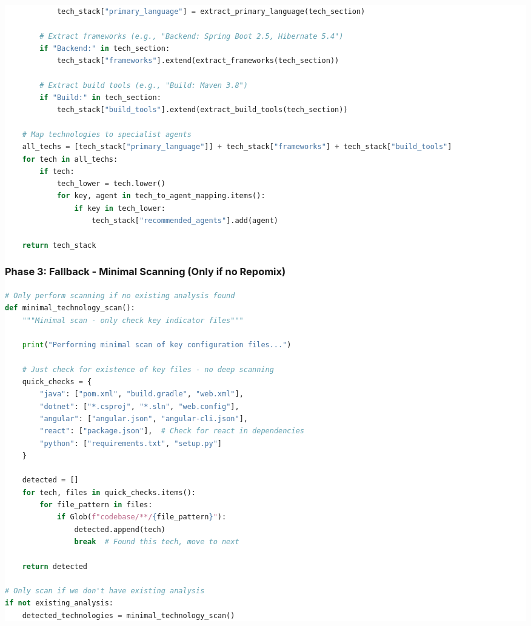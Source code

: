 ```python
            tech_stack["primary_language"] = extract_primary_language(tech_section)
        
        # Extract frameworks (e.g., "Backend: Spring Boot 2.5, Hibernate 5.4")
        if "Backend:" in tech_section:
            tech_stack["frameworks"].extend(extract_frameworks(tech_section))
        
        # Extract build tools (e.g., "Build: Maven 3.8")
        if "Build:" in tech_section:
            tech_stack["build_tools"].extend(extract_build_tools(tech_section))
    
    # Map technologies to specialist agents
    all_techs = [tech_stack["primary_language"]] + tech_stack["frameworks"] + tech_stack["build_tools"]
    for tech in all_techs:
        if tech:
            tech_lower = tech.lower()
            for key, agent in tech_to_agent_mapping.items():
                if key in tech_lower:
                    tech_stack["recommended_agents"].add(agent)
    
    return tech_stack
```

### Phase 3: Fallback - Minimal Scanning (Only if no Repomix)
```python
# Only perform scanning if no existing analysis found
def minimal_technology_scan():
    """Minimal scan - only check key indicator files"""
    
    print("Performing minimal scan of key configuration files...")
    
    # Just check for existence of key files - no deep scanning
    quick_checks = {
        "java": ["pom.xml", "build.gradle", "web.xml"],
        "dotnet": ["*.csproj", "*.sln", "web.config"],
        "angular": ["angular.json", "angular-cli.json"],
        "react": ["package.json"],  # Check for react in dependencies
        "python": ["requirements.txt", "setup.py"]
    }
    
    detected = []
    for tech, files in quick_checks.items():
        for file_pattern in files:
            if Glob(f"codebase/**/{file_pattern}"):
                detected.append(tech)
                break  # Found this tech, move to next
    
    return detected

# Only scan if we don't have existing analysis
if not existing_analysis:
    detected_technologies = minimal_technology_scan()
```
